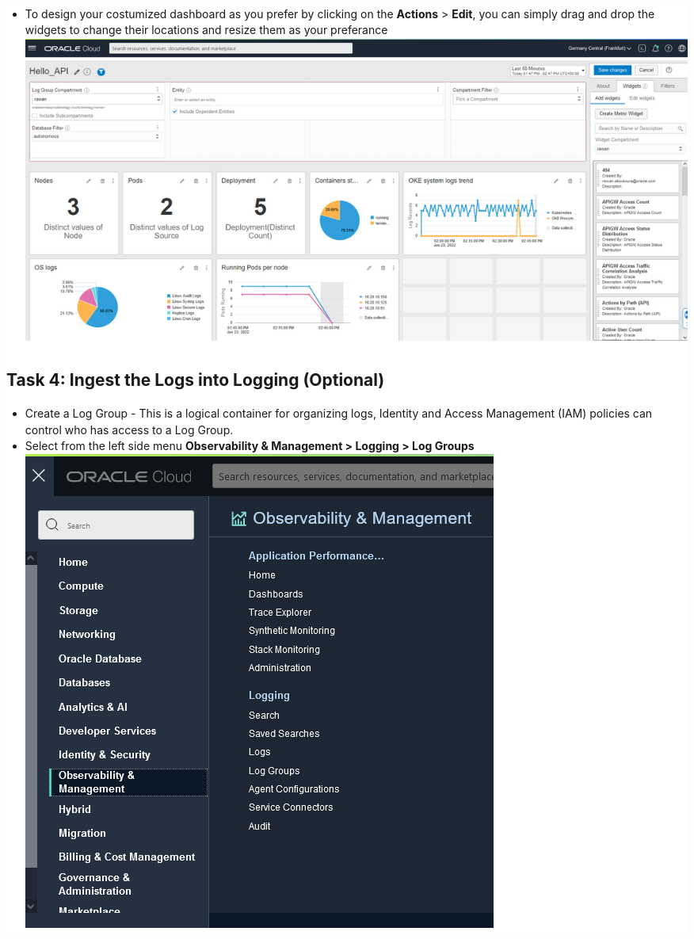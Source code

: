   - To design your costumized dashboard as you prefer by clicking on the **Actions** > **Edit**, you can simply drag and drop the widgets to change their locations and resize them as your preferance 
  ![](images/dragdrop.png)
  

## Task 4: Ingest the Logs into Logging (Optional)

- Create a Log Group - This is a logical container for organizing logs, Identity and Access Management (IAM) policies can control who has access to a Log Group.
- Select from the left side menu **Observability & Management > Logging > Log Groups**
 ![](images/loggingmenu.png)
